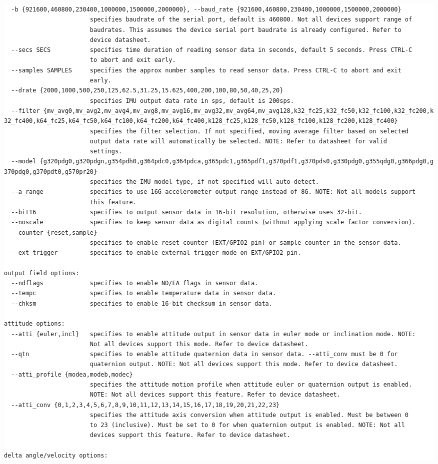 ```
  -b {921600,460800,230400,1000000,1500000,2000000}, --baud_rate {921600,460800,230400,1000000,1500000,2000000}
                        specifies baudrate of the serial port, default is 460800. Not all devices support range of
                        baudrates. This assumes the device serial port baudrate is already configured. Refer to
                        device datasheet.
  --secs SECS           specifies time duration of reading sensor data in seconds, default 5 seconds. Press CTRL-C
                        to abort and exit early.
  --samples SAMPLES     specifies the approx number samples to read sensor data. Press CTRL-C to abort and exit
                        early.
  --drate {2000,1000,500,250,125,62.5,31.25,15.625,400,200,100,80,50,40,25,20}
                        specifies IMU output data rate in sps, default is 200sps.
  --filter {mv_avg0,mv_avg2,mv_avg4,mv_avg8,mv_avg16,mv_avg32,mv_avg64,mv_avg128,k32_fc25,k32_fc50,k32_fc100,k32_fc200,k32_fc400,k64_fc25,k64_fc50,k64_fc100,k64_fc200,k64_fc400,k128_fc25,k128_fc50,k128_fc100,k128_fc200,k128_fc400}
                        specifies the filter selection. If not specified, moving average filter based on selected
                        output data rate will automatically be selected. NOTE: Refer to datasheet for valid
                        settings.
  --model {g320pdg0,g320pdgn,g354pdh0,g364pdc0,g364pdca,g365pdc1,g365pdf1,g370pdf1,g370pds0,g330pdg0,g355qdg0,g366pdg0,g370pdg0,g370pdt0,g570pr20}
                        specifies the IMU model type, if not specified will auto-detect.
  --a_range             specifies to use 16G accelerometer output range instead of 8G. NOTE: Not all models support
                        this feature.
  --bit16               specifies to output sensor data in 16-bit resolution, otherwise uses 32-bit.
  --noscale             specifies to keep sensor data as digital counts (without applying scale factor conversion).
  --counter {reset,sample}
                        specifies to enable reset counter (EXT/GPIO2 pin) or sample counter in the sensor data.
  --ext_trigger         specifies to enable external trigger mode on EXT/GPIO2 pin.

output field options:
  --ndflags             specifies to enable ND/EA flags in sensor data.
  --tempc               specifies to enable temperature data in sensor data.
  --chksm               specifies to enable 16-bit checksum in sensor data.

attitude options:
  --atti {euler,incl}   specifies to enable attitude output in sensor data in euler mode or inclination mode. NOTE:
                        Not all devices support this mode. Refer to device datasheet.
  --qtn                 specifies to enable attitude quaternion data in sensor data. --atti_conv must be 0 for
                        quaternion output. NOTE: Not all devices support this mode. Refer to device datasheet.
  --atti_profile {modea,modeb,modec}
                        specifies the attitude motion profile when attitude euler or quaternion output is enabled.
                        NOTE: Not all devices support this feature. Refer to device datasheet.
  --atti_conv {0,1,2,3,4,5,6,7,8,9,10,11,12,13,14,15,16,17,18,19,20,21,22,23}
                        specifies the attitude axis conversion when attitude output is enabled. Must be between 0
                        to 23 (inclusive). Must be set to 0 for when quaternion output is enabled. NOTE: Not all
                        devices support this feature. Refer to device datasheet.

delta angle/velocity options:
```